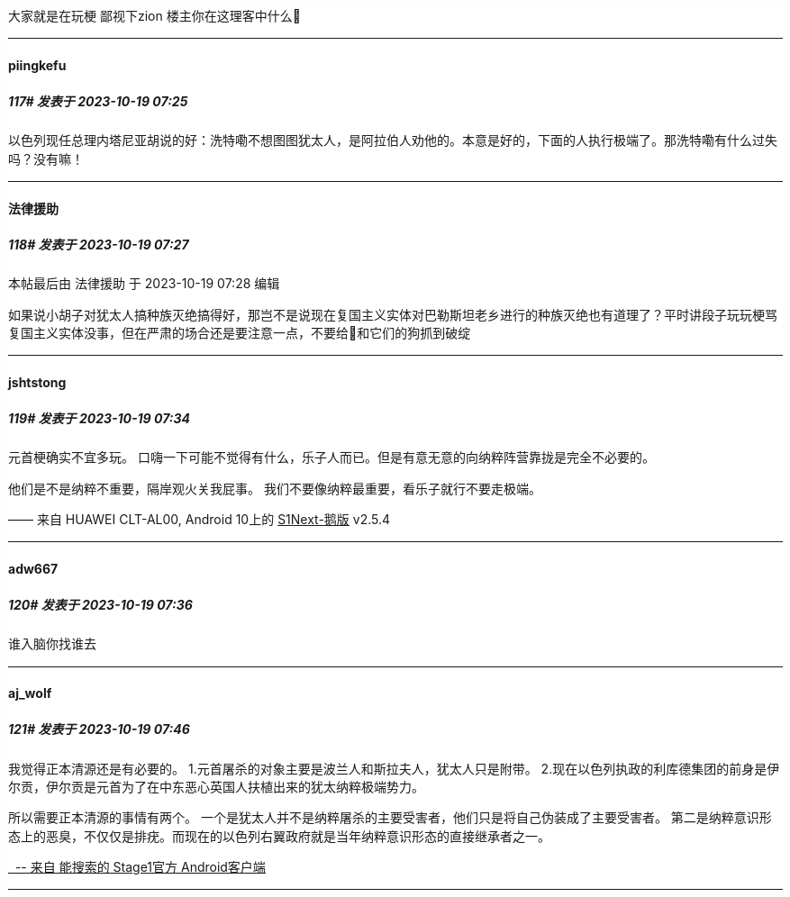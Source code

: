大家就是在玩梗 鄙视下zion 楼主你在这理客中什么🤔️


*****

####  piingkefu  
##### 117#       发表于 2023-10-19 07:25

以色列现任总理内塔尼亚胡说的好：洗特嘞不想图图犹太人，是阿拉伯人劝他的。本意是好的，下面的人执行极端了。那洗特嘞有什么过失吗？没有嘛！

*****

####  法律援助  
##### 118#       发表于 2023-10-19 07:27

 本帖最后由 法律援助 于 2023-10-19 07:28 编辑 

如果说小胡子对犹太人搞种族灭绝搞得好，那岂不是说现在复国主义实体对巴勒斯坦老乡进行的种族灭绝也有道理了？平时讲段子玩玩梗骂复国主义实体没事，但在严肃的场合还是要注意一点，不要给🦑和它们的狗抓到破绽


*****

####  jshtstong  
##### 119#       发表于 2023-10-19 07:34

元首梗确实不宜多玩。
口嗨一下可能不觉得有什么，乐子人而已。但是有意无意的向纳粹阵营靠拢是完全不必要的。

他们是不是纳粹不重要，隔岸观火关我屁事。
我们不要像纳粹最重要，看乐子就行不要走极端。

—— 来自 HUAWEI CLT-AL00, Android 10上的 [S1Next-鹅版](https://github.com/ykrank/S1-Next/releases) v2.5.4

*****

####  adw667  
##### 120#       发表于 2023-10-19 07:36

谁入脑你找谁去


*****

####  aj_wolf  
##### 121#       发表于 2023-10-19 07:46

我觉得正本清源还是有必要的。
1.元首屠杀的对象主要是波兰人和斯拉夫人，犹太人只是附带。
2.现在以色列执政的利库德集团的前身是伊尔贡，伊尔贡是元首为了在中东恶心英国人扶植出来的犹太纳粹极端势力。

所以需要正本清源的事情有两个。
一个是犹太人并不是纳粹屠杀的主要受害者，他们只是将自己伪装成了主要受害者。
第二是纳粹意识形态上的恶臭，不仅仅是排疣。而现在的以色列右翼政府就是当年纳粹意识形态的直接继承者之一。

[  -- 来自 能搜索的 Stage1官方 Android客户端](https://www.coolapk.com/apk/140634)

*****
